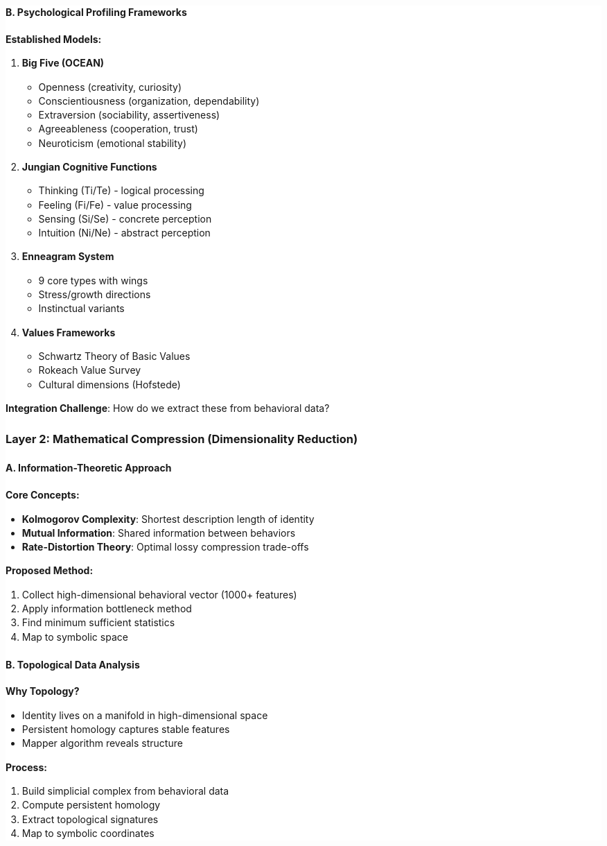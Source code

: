 #### B. Psychological Profiling Frameworks

**Established Models:**
1. **Big Five (OCEAN)**
   - Openness (creativity, curiosity)
   - Conscientiousness (organization, dependability)
   - Extraversion (sociability, assertiveness)
   - Agreeableness (cooperation, trust)
   - Neuroticism (emotional stability)

2. **Jungian Cognitive Functions**
   - Thinking (Ti/Te) - logical processing
   - Feeling (Fi/Fe) - value processing
   - Sensing (Si/Se) - concrete perception
   - Intuition (Ni/Ne) - abstract perception

3. **Enneagram System**
   - 9 core types with wings
   - Stress/growth directions
   - Instinctual variants

4. **Values Frameworks**
   - Schwartz Theory of Basic Values
   - Rokeach Value Survey
   - Cultural dimensions (Hofstede)

**Integration Challenge**: How do we extract these from behavioral data?

### Layer 2: Mathematical Compression (Dimensionality Reduction)

#### A. Information-Theoretic Approach

**Core Concepts:**
- **Kolmogorov Complexity**: Shortest description length of identity
- **Mutual Information**: Shared information between behaviors
- **Rate-Distortion Theory**: Optimal lossy compression trade-offs

**Proposed Method:**
1. Collect high-dimensional behavioral vector (1000+ features)
2. Apply information bottleneck method
3. Find minimum sufficient statistics
4. Map to symbolic space

#### B. Topological Data Analysis

**Why Topology?**
- Identity lives on a manifold in high-dimensional space
- Persistent homology captures stable features
- Mapper algorithm reveals structure

**Process:**
1. Build simplicial complex from behavioral data
2. Compute persistent homology
3. Extract topological signatures
4. Map to symbolic coordinates
